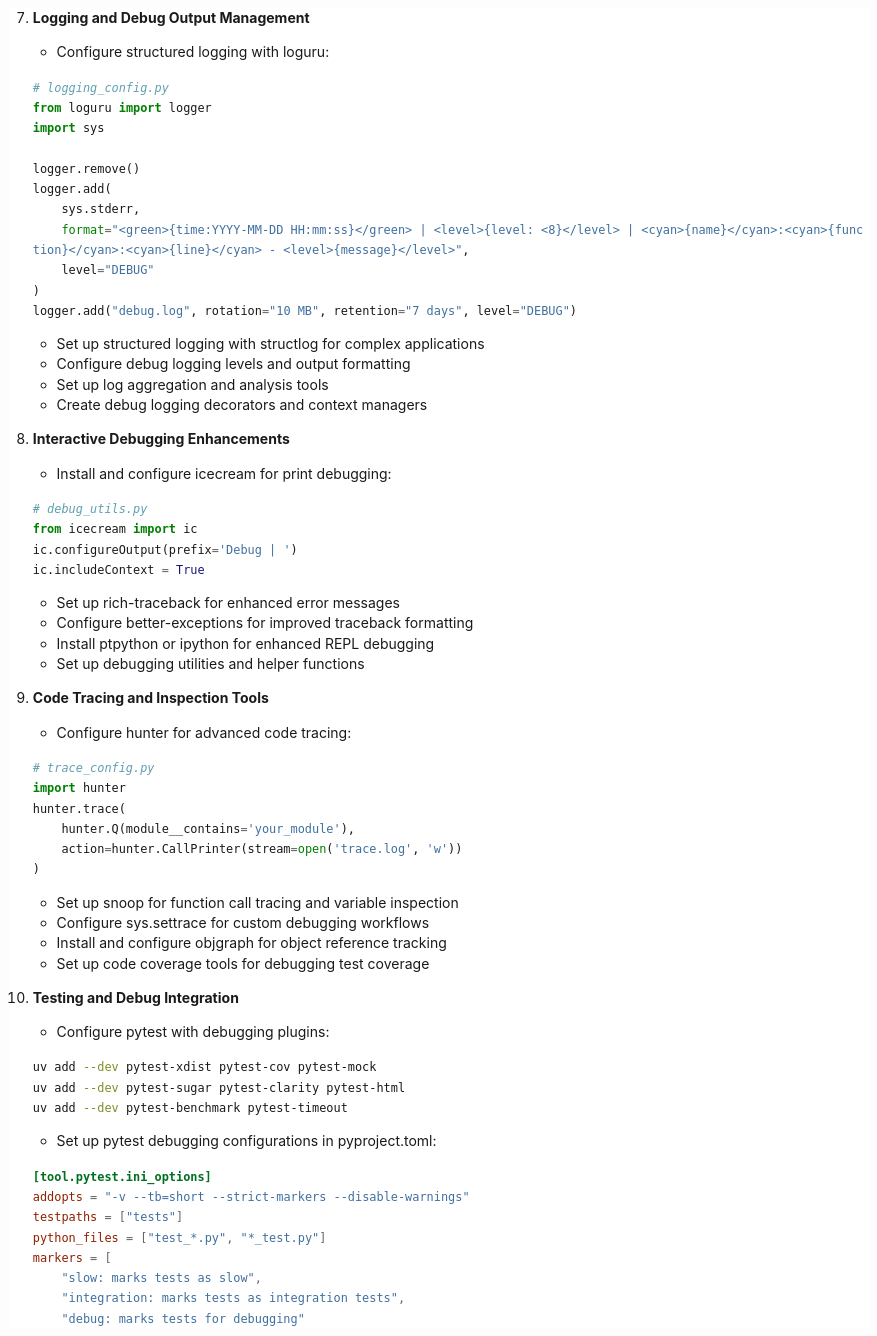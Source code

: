 7. **Logging and Debug Output Management**
   - Configure structured logging with loguru:
   ```python
   # logging_config.py
   from loguru import logger
   import sys

   logger.remove()
   logger.add(
       sys.stderr,
       format="<green>{time:YYYY-MM-DD HH:mm:ss}</green> | <level>{level: <8}</level> | <cyan>{name}</cyan>:<cyan>{function}</cyan>:<cyan>{line}</cyan> - <level>{message}</level>",
       level="DEBUG"
   )
   logger.add("debug.log", rotation="10 MB", retention="7 days", level="DEBUG")
   ```
   - Set up structured logging with structlog for complex applications
   - Configure debug logging levels and output formatting
   - Set up log aggregation and analysis tools
   - Create debug logging decorators and context managers

8. **Interactive Debugging Enhancements**
   - Install and configure icecream for print debugging:
   ```python
   # debug_utils.py
   from icecream import ic
   ic.configureOutput(prefix='Debug | ')
   ic.includeContext = True
   ```
   - Set up rich-traceback for enhanced error messages
   - Configure better-exceptions for improved traceback formatting
   - Install ptpython or ipython for enhanced REPL debugging
   - Set up debugging utilities and helper functions

9. **Code Tracing and Inspection Tools**
   - Configure hunter for advanced code tracing:
   ```python
   # trace_config.py
   import hunter
   hunter.trace(
       hunter.Q(module__contains='your_module'),
       action=hunter.CallPrinter(stream=open('trace.log', 'w'))
   )
   ```
   - Set up snoop for function call tracing and variable inspection
   - Configure sys.settrace for custom debugging workflows
   - Install and configure objgraph for object reference tracking
   - Set up code coverage tools for debugging test coverage

10. **Testing and Debug Integration**
    - Configure pytest with debugging plugins:
    ```bash
    uv add --dev pytest-xdist pytest-cov pytest-mock
    uv add --dev pytest-sugar pytest-clarity pytest-html
    uv add --dev pytest-benchmark pytest-timeout
    ```
    - Set up pytest debugging configurations in pyproject.toml:
    ```toml
    [tool.pytest.ini_options]
    addopts = "-v --tb=short --strict-markers --disable-warnings"
    testpaths = ["tests"]
    python_files = ["test_*.py", "*_test.py"]
    markers = [
        "slow: marks tests as slow",
        "integration: marks tests as integration tests",
        "debug: marks tests for debugging"